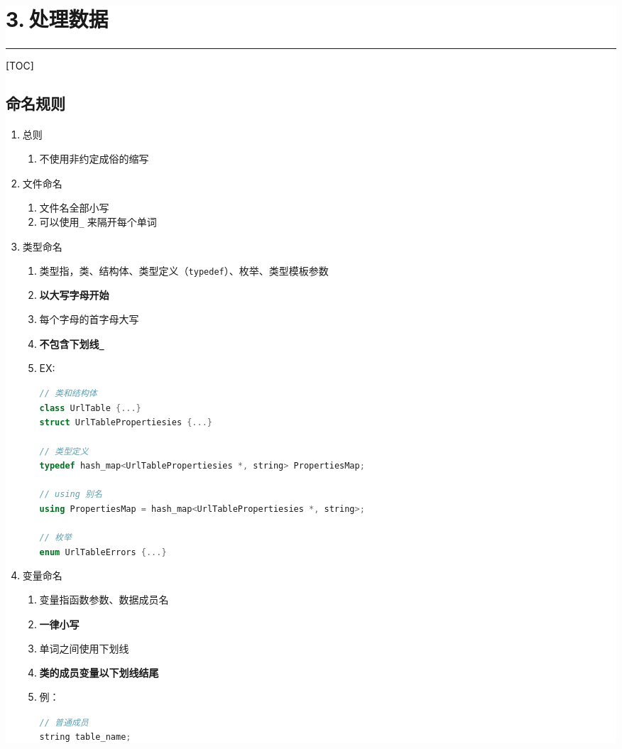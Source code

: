 # 3. 处理数据

---

 [TOC]



## 命名规则

1. 总则

   1. 不使用非约定成俗的缩写

2. 文件命名

   1. 文件名全部小写
   2. 可以使用`_` 来隔开每个单词

3. 类型命名

   1. 类型指，类、结构体、类型定义（`typedef`）、枚举、类型模板参数

   2. **以大写字母开始**

   3. 每个字母的首字母大写

   4. **不包含下划线`_`**

   5. EX: 

      ```cpp
      // 类和结构体
      class UrlTable {...}
      struct UrlTablePropertiesies {...}
      
      // 类型定义
      typedef hash_map<UrlTablePropertiesies *, string> PropertiesMap;
      
      // using 别名
      using PropertiesMap = hash_map<UrlTablePropertiesies *, string>;
      
      // 枚举
      enum UrlTableErrors {...}
      ```

      

4. 变量命名

   1. 变量指函数参数、数据成员名

   2. **一律小写**

   3. 单词之间使用下划线

   4. **类的成员变量以下划线结尾**

   5. 例：

      ```cpp
      // 普通成员
      string table_name;
      
